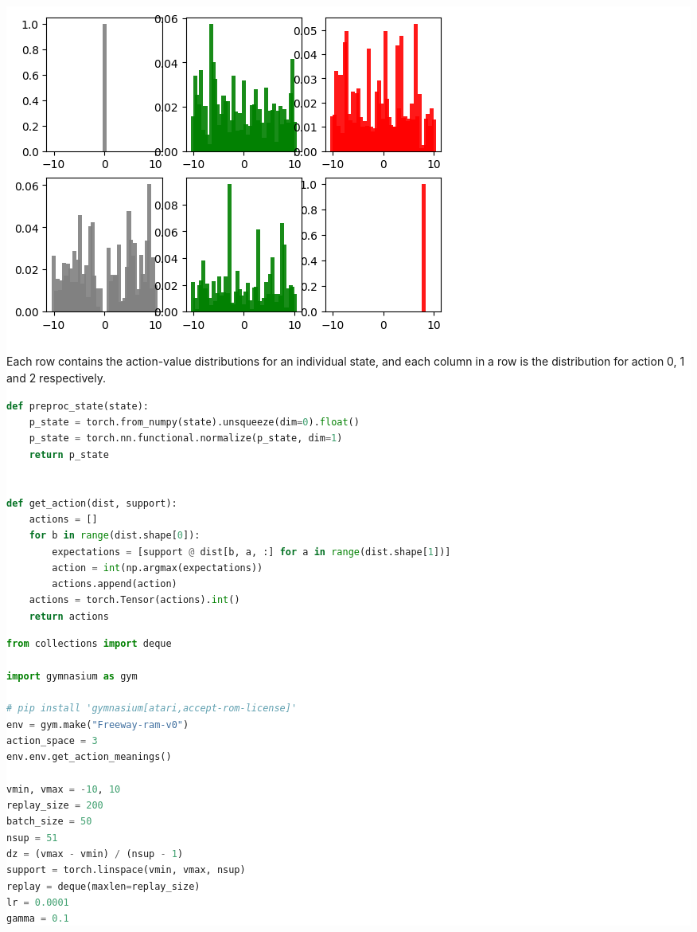 
    
![png](07_distributional_dqn_files/07_distributional_dqn_11_0.png)
    


Each row contains the action-value distributions for an individual state, and each column in a row is the distribution for action 0, 1 and 2 respectively.


```python
def preproc_state(state):
    p_state = torch.from_numpy(state).unsqueeze(dim=0).float()
    p_state = torch.nn.functional.normalize(p_state, dim=1)
    return p_state


def get_action(dist, support):
    actions = []
    for b in range(dist.shape[0]):
        expectations = [support @ dist[b, a, :] for a in range(dist.shape[1])]
        action = int(np.argmax(expectations))
        actions.append(action)
    actions = torch.Tensor(actions).int()
    return actions
```


```python
from collections import deque

import gymnasium as gym

# pip install 'gymnasium[atari,accept-rom-license]'
env = gym.make("Freeway-ram-v0")
action_space = 3
env.env.get_action_meanings()

vmin, vmax = -10, 10
replay_size = 200
batch_size = 50
nsup = 51
dz = (vmax - vmin) / (nsup - 1)
support = torch.linspace(vmin, vmax, nsup)
replay = deque(maxlen=replay_size)
lr = 0.0001
gamma = 0.1
```